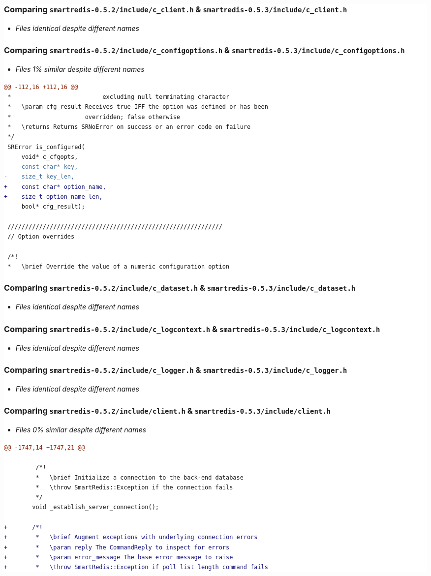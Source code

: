 ### Comparing `smartredis-0.5.2/include/c_client.h` & `smartredis-0.5.3/include/c_client.h`

 * *Files identical despite different names*

### Comparing `smartredis-0.5.2/include/c_configoptions.h` & `smartredis-0.5.3/include/c_configoptions.h`

 * *Files 1% similar despite different names*

```diff
@@ -112,16 +112,16 @@
 *                          excluding null terminating character
 *   \param cfg_result Receives true IFF the option was defined or has been
 *                     overridden; false otherwise
 *   \returns Returns SRNoError on success or an error code on failure
 */
 SRError is_configured(
     void* c_cfgopts,
-    const char* key,
-    size_t key_len,
+    const char* option_name,
+    size_t option_name_len,
     bool* cfg_result);
 
 /////////////////////////////////////////////////////////////
 // Option overrides
 
 /*!
 *   \brief Override the value of a numeric configuration option
```

### Comparing `smartredis-0.5.2/include/c_dataset.h` & `smartredis-0.5.3/include/c_dataset.h`

 * *Files identical despite different names*

### Comparing `smartredis-0.5.2/include/c_logcontext.h` & `smartredis-0.5.3/include/c_logcontext.h`

 * *Files identical despite different names*

### Comparing `smartredis-0.5.2/include/c_logger.h` & `smartredis-0.5.3/include/c_logger.h`

 * *Files identical despite different names*

### Comparing `smartredis-0.5.2/include/client.h` & `smartredis-0.5.3/include/client.h`

 * *Files 0% similar despite different names*

```diff
@@ -1747,14 +1747,21 @@
 
         /*!
         *   \brief Initialize a connection to the back-end database
         *   \throw SmartRedis::Exception if the connection fails
         */
        void _establish_server_connection();
 
+       /*!
+        *   \brief Augment exceptions with underlying connection errors
+        *   \param reply The CommandReply to inspect for errors
+        *   \param error_message The base error message to raise
+        *   \throw SmartRedis::Exception if poll list length command fails
```